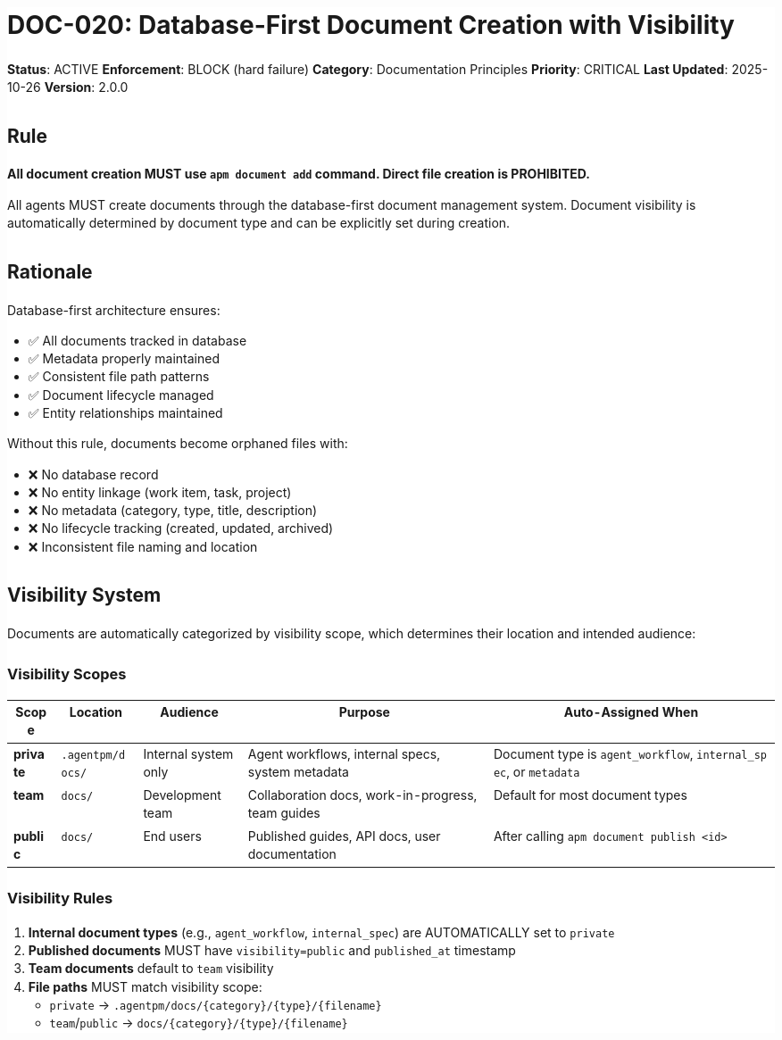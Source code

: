 # DOC-020: Database-First Document Creation with Visibility

**Status**: ACTIVE
**Enforcement**: BLOCK (hard failure)
**Category**: Documentation Principles
**Priority**: CRITICAL
**Last Updated**: 2025-10-26
**Version**: 2.0.0

## Rule

**All document creation MUST use `apm document add` command. Direct file creation is PROHIBITED.**

All agents MUST create documents through the database-first document management system. Document visibility is automatically determined by document type and can be explicitly set during creation.

## Rationale

Database-first architecture ensures:
- ✅ All documents tracked in database
- ✅ Metadata properly maintained
- ✅ Consistent file path patterns
- ✅ Document lifecycle managed
- ✅ Entity relationships maintained

Without this rule, documents become orphaned files with:
- ❌ No database record
- ❌ No entity linkage (work item, task, project)
- ❌ No metadata (category, type, title, description)
- ❌ No lifecycle tracking (created, updated, archived)
- ❌ Inconsistent file naming and location

## Visibility System

Documents are automatically categorized by visibility scope, which determines their location and intended audience:

### Visibility Scopes

| Scope | Location | Audience | Purpose | Auto-Assigned When |
|-------|----------|----------|---------|-------------------|
| **private** | `.agentpm/docs/` | Internal system only | Agent workflows, internal specs, system metadata | Document type is `agent_workflow`, `internal_spec`, or `metadata` |
| **team** | `docs/` | Development team | Collaboration docs, work-in-progress, team guides | Default for most document types |
| **public** | `docs/` | End users | Published guides, API docs, user documentation | After calling `apm document publish <id>` |

### Visibility Rules

1. **Internal document types** (e.g., `agent_workflow`, `internal_spec`) are AUTOMATICALLY set to `private`
2. **Published documents** MUST have `visibility=public` and `published_at` timestamp
3. **Team documents** default to `team` visibility
4. **File paths** MUST match visibility scope:
   - `private` → `.agentpm/docs/{category}/{type}/{filename}`
   - `team`/`public` → `docs/{category}/{type}/{filename}`

